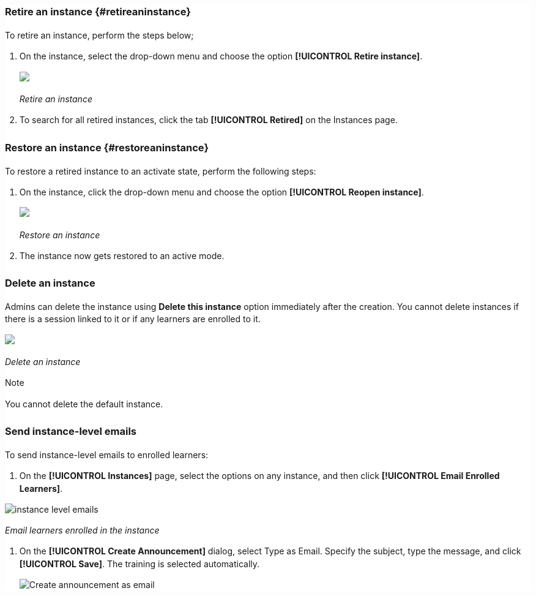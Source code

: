 ### Retire an instance {#retireaninstance}

To retire an instance, perform the steps below;

1. On the instance, select the drop-down menu and choose the option **[!UICONTROL Retire instance]**.

   ![](assets/retire-an-instance.png)

   *Retire an instance*

1. To search for all retired instances, click the tab **[!UICONTROL Retired]** on the Instances page.

### Restore an instance {#restoreaninstance}

To restore a retired instance to an activate state, perform the following steps:

1. On the instance, click the drop-down menu and choose the option **[!UICONTROL Reopen instance]**.

   ![](assets/restore-an-instance.png)

   *Restore an instance*

1. The instance now gets restored to an active mode.

### Delete an instance

Admins can delete the instance using **Delete this instance** option immediately after the creation. You cannot delete instances if there is a session linked to it or if any learners are enrolled to it.

![](assets/delete-this-instance.png)

*Delete an instance*

>[!NOTE]
>
>You cannot delete the default instance.

### Send instance-level emails

To send instance-level emails to enrolled learners:

1. On the **[!UICONTROL Instances]** page, select the options on any instance, and then click **[!UICONTROL Email Enrolled Learners]**.

![instance level emails](assets/adhoc-email.png)

*Email learners enrolled in the instance*

1. On the **[!UICONTROL Create Announcement]** dialog, select Type as Email. Specify the subject, type the message, and click **[!UICONTROL Save]**. The training is selected automatically.

   ![Create announcement as email](assets/email-announcement.png)
